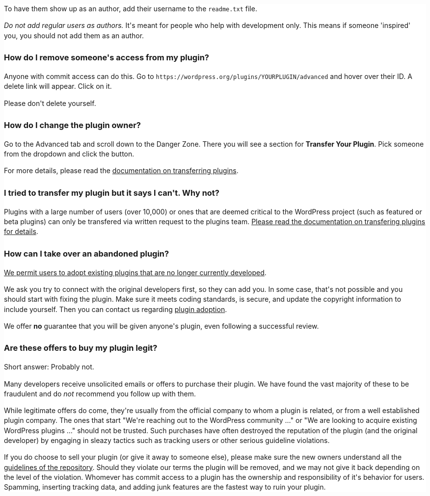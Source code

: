 To have them show up as an author, add their username to the `readme.txt` file.

_Do not add regular users as authors._ It's meant for people who help with development only. This means if someone 'inspired' you, you should not add them as an author.

### How do I remove someone's access from my plugin?

Anyone with commit access can do this. Go to `https://wordpress.org/plugins/YOURPLUGIN/advanced` and hover over their ID. A delete link will appear. Click on it.

Please don't delete yourself.

### How do I change the plugin owner?

Go to the Advanced tab and scroll down to the Danger Zone. There you will see a section for **Transfer Your Plugin**. Pick someone from the dropdown and click the button.

For more details, please read the [documentation on transferring plugins](https://developer.wordpress.org/plugins/wordpress-org/transferring-your-plugin-to-a-new-owner/).

### I tried to transfer my plugin but it says I can't. Why not?

Plugins with a large number of users (over 10,000) or ones that are deemed critical to the WordPress project (such as featured or beta plugins) can only be transfered via written request to the plugins team. [Please read the documentation on transfering plugins for details](https://developer.wordpress.org/plugins/wordpress-org/transferring-your-plugin-to-a-new-owner/).

### How can I take over an abandoned plugin?

[We permit users to adopt existing plugins that are no longer currently developed](https://developer.wordpress.org/plugins/wordpress-org/take-over-an-existing-plugin/).

We ask you try to connect with the original developers first, so they can add you. In some case, that's not possible and you should start with fixing the plugin. Make sure it meets coding standards, is secure, and update the copyright information to include yourself. Then you can contact us regarding [plugin adoption](https://developer.wordpress.org/plugins/wordpress-org/take-over-an-existing-plugin/).

We offer **no** guarantee that you will be given anyone's plugin, even following a successful review.

### Are these offers to buy my plugin legit?

Short answer: Probably not.

Many developers receive unsolicited emails or offers to purchase their plugin. We have found the vast majority of these to be fraudulent and do _not_ recommend you follow up with them.

While legitimate offers do come, they're usually from the official company to whom a plugin is related, or from a well established plugin company. The ones that start "We're reaching out to the WordPress community …" or "We are looking to acquire existing WordPress plugins …" should not be trusted. Such purchases have often destroyed the reputation of the plugin (and the original developer) by engaging in sleazy tactics such as tracking users or other serious guideline violations.

If you do choose to sell your plugin (or give it away to someone else), please make sure the new owners understand all the [guidelines of the repository](https://developer.wordpress.org/plugins/wordpress-org/detailed-plugin-guidelines/). Should they violate our terms the plugin will be removed, and we may not give it back depending on the level of the violation. Whomever has commit access to a plugin has the ownership and responsibility of it's behavior for users. Spamming, inserting tracking data, and adding junk features are the fastest way to ruin your plugin.
